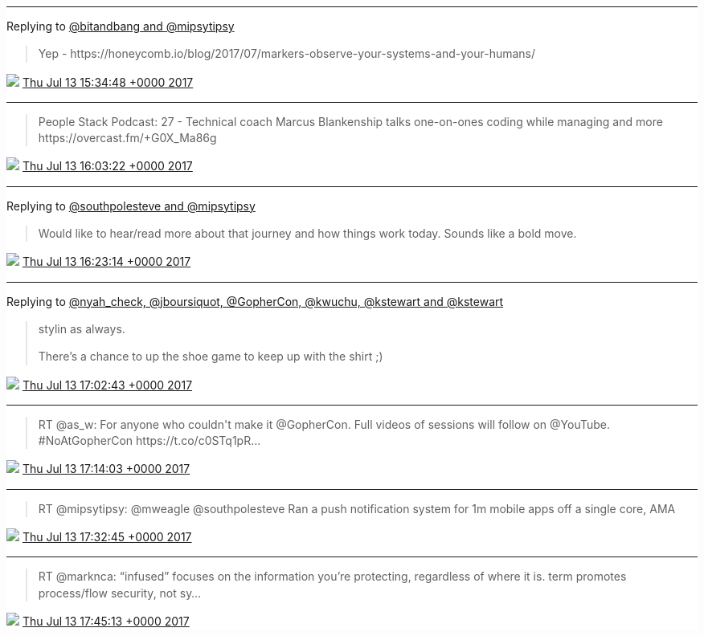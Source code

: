 ----

Replying to [@bitandbang and @mipsytipsy](https://twitter.com/bitandbang/status/885522554353537024)

> Yep \- https://honeycomb\.io/blog/2017/07/markers\-observe\-your\-systems\-and\-your\-humans/

<img src="./media/tweet.ico" width="12" /> [Thu Jul 13 15:34:48 +0000 2017](https://twitter.com/mweagle/status/885522907866087424)

----

> People Stack Podcast: 27 \- Technical coach Marcus Blankenship talks one\-on\-ones coding while managing and more https://overcast\.fm/\+G0X\_Ma86g

<img src="./media/tweet.ico" width="12" /> [Thu Jul 13 16:03:22 +0000 2017](https://twitter.com/mweagle/status/885530096995516421)

----

Replying to [@southpolesteve and @mipsytipsy](https://twitter.com/southpolesteve/status/885524918728876033)

> Would like to hear/read more about that journey and how things work today\. Sounds like a bold move\.

<img src="./media/tweet.ico" width="12" /> [Thu Jul 13 16:23:14 +0000 2017](https://twitter.com/mweagle/status/885535097960529920)

----

Replying to [@nyah\_check, @jboursiquot, @GopherCon, @kwuchu, @kstewart and @kstewart](https://twitter.com/cz3cko/status/885540716100763648)

> stylin as always\.
>
> There’s a chance to up the shoe game to keep up with the shirt ;\)

<img src="./media/tweet.ico" width="12" /> [Thu Jul 13 17:02:43 +0000 2017](https://twitter.com/mweagle/status/885545034170368003)

----

> RT @as\_w: For anyone who couldn't make it @GopherCon\. Full videos of sessions will follow on @YouTube\. \#NoAtGopherCon https://t\.co/c0STq1pR…

<img src="./media/tweet.ico" width="12" /> [Thu Jul 13 17:14:03 +0000 2017](https://twitter.com/mweagle/status/885547886179647494)

----

> RT @mipsytipsy: @mweagle @southpolesteve Ran a push notification system for 1m mobile apps off a single core, AMA

<img src="./media/tweet.ico" width="12" /> [Thu Jul 13 17:32:45 +0000 2017](https://twitter.com/mweagle/status/885552592994127873)

----

> RT @marknca: “infused” focuses on the information you’re protecting, regardless of where it is\. term promotes process/flow security, not sy…

<img src="./media/tweet.ico" width="12" /> [Thu Jul 13 17:45:13 +0000 2017](https://twitter.com/mweagle/status/885555730006368256)

